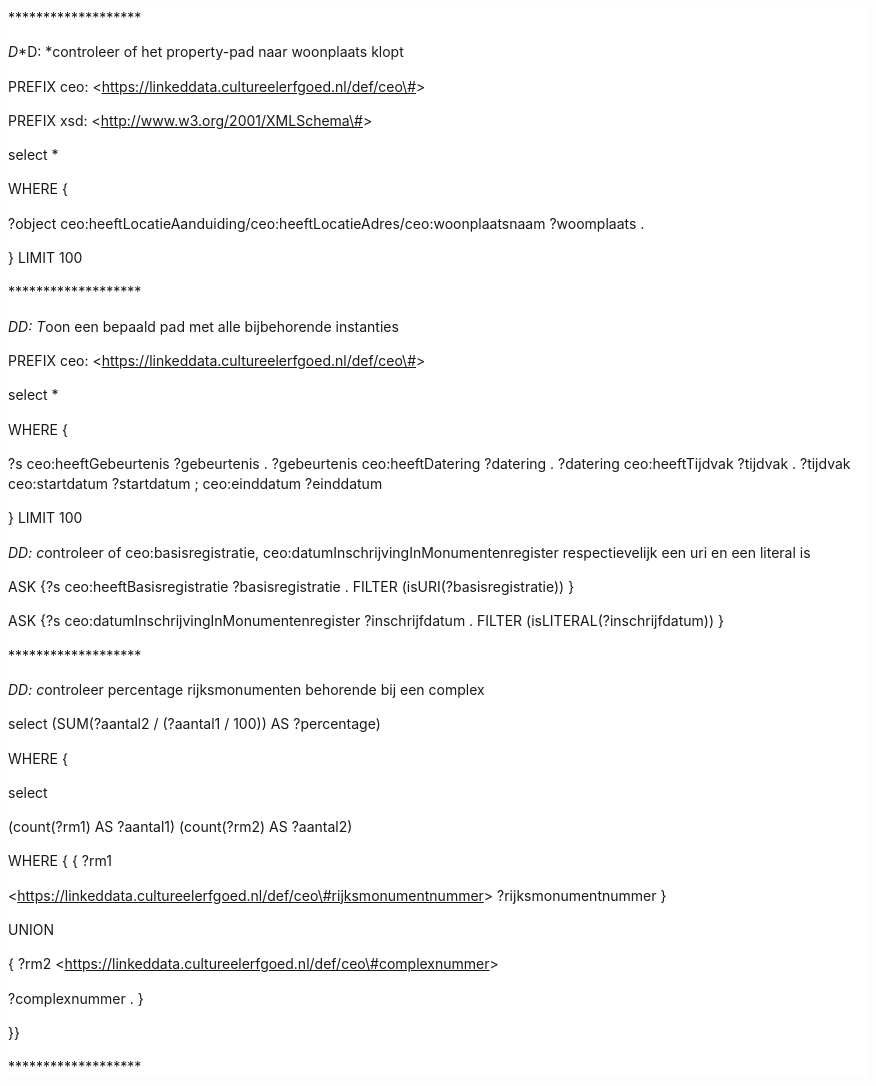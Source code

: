 \*\*\*\*\*\*\*\*\*\*\*\*\*\*\*\*\*\*\*

*D*<span id="anchor-42"></span>*D: *controleer of het property-pad naar woonplaats klopt

PREFIX ceo: &lt;https://linkeddata.cultureelerfgoed.nl/def/ceo\#&gt;

PREFIX xsd: &lt;http://www.w3.org/2001/XMLSchema\#&gt;

select \*

WHERE {

 ?object ceo:heeftLocatieAanduiding/ceo:heeftLocatieAdres/ceo:woonplaatsnaam ?woomplaats .

} LIMIT 100

\*\*\*\*\*\*\*\*\*\*\*\*\*\*\*\*\*\*\*

*D*<span id="anchor-43"></span>*D: T*oon een bepaald pad met alle bijbehorende instanties

PREFIX ceo: &lt;https://linkeddata.cultureelerfgoed.nl/def/ceo\#&gt;

select \*

WHERE {

 ?s ceo:heeftGebeurtenis ?gebeurtenis . ?gebeurtenis ceo:heeftDatering ?datering . ?datering ceo:heeftTijdvak ?tijdvak . ?tijdvak ceo:startdatum ?startdatum ; ceo:einddatum ?einddatum

} LIMIT 100

*D*<span id="anchor-44"></span>*D: c*ontroleer of ceo:basisregistratie, ceo:datumInschrijvingInMonumentenregister respectievelijk een uri en een literal is

ASK {?s ceo:heeftBasisregistratie ?basisregistratie . FILTER (isURI(?basisregistratie)) }

ASK {?s ceo:datumInschrijvingInMonumentenregister ?inschrijfdatum . FILTER (isLITERAL(?inschrijfdatum)) }

\*\*\*\*\*\*\*\*\*\*\*\*\*\*\*\*\*\*\*

*D*<span id="anchor-45"></span>*D: c*ontroleer percentage rijksmonumenten behorende bij een complex

select (SUM(?aantal2 / (?aantal1 / 100)) AS ?percentage)

WHERE {

select

(count(?rm1) AS ?aantal1) (count(?rm2) AS ?aantal2)

WHERE { { ?rm1

&lt;https://linkeddata.cultureelerfgoed.nl/def/ceo\#rijksmonumentnummer&gt; ?rijksmonumentnummer }

UNION

{ ?rm2 &lt;https://linkeddata.cultureelerfgoed.nl/def/ceo\#complexnummer&gt;

?complexnummer . }

}}

\*\*\*\*\*\*\*\*\*\*\*\*\*\*\*\*\*\*\*
